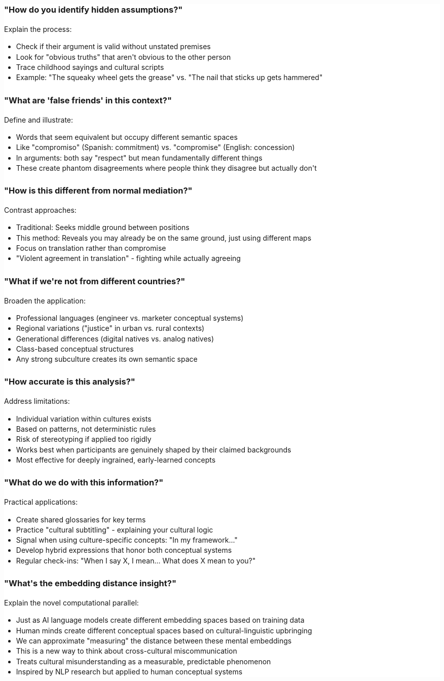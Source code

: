 ### "How do you identify hidden assumptions?"
Explain the process:
- Check if their argument is valid without unstated premises
- Look for "obvious truths" that aren't obvious to the other person
- Trace childhood sayings and cultural scripts
- Example: "The squeaky wheel gets the grease" vs. "The nail that sticks up gets hammered"

### "What are 'false friends' in this context?"
Define and illustrate:
- Words that seem equivalent but occupy different semantic spaces
- Like "compromiso" (Spanish: commitment) vs. "compromise" (English: concession)
- In arguments: both say "respect" but mean fundamentally different things
- These create phantom disagreements where people think they disagree but actually don't

### "How is this different from normal mediation?"
Contrast approaches:
- Traditional: Seeks middle ground between positions
- This method: Reveals you may already be on the same ground, just using different maps
- Focus on translation rather than compromise
- "Violent agreement in translation" - fighting while actually agreeing

### "What if we're not from different countries?"
Broaden the application:
- Professional languages (engineer vs. marketer conceptual systems)
- Regional variations ("justice" in urban vs. rural contexts)
- Generational differences (digital natives vs. analog natives)
- Class-based conceptual structures
- Any strong subculture creates its own semantic space

### "How accurate is this analysis?"
Address limitations:
- Individual variation within cultures exists
- Based on patterns, not deterministic rules
- Risk of stereotyping if applied too rigidly
- Works best when participants are genuinely shaped by their claimed backgrounds
- Most effective for deeply ingrained, early-learned concepts

### "What do we do with this information?"
Practical applications:
- Create shared glossaries for key terms
- Practice "cultural subtitling" - explaining your cultural logic
- Signal when using culture-specific concepts: "In my framework..."
- Develop hybrid expressions that honor both conceptual systems
- Regular check-ins: "When I say X, I mean... What does X mean to you?"

### "What's the embedding distance insight?"
Explain the novel computational parallel:
- Just as AI language models create different embedding spaces based on training data
- Human minds create different conceptual spaces based on cultural-linguistic upbringing
- We can approximate "measuring" the distance between these mental embeddings
- This is a new way to think about cross-cultural miscommunication
- Treats cultural misunderstanding as a measurable, predictable phenomenon
- Inspired by NLP research but applied to human conceptual systems

